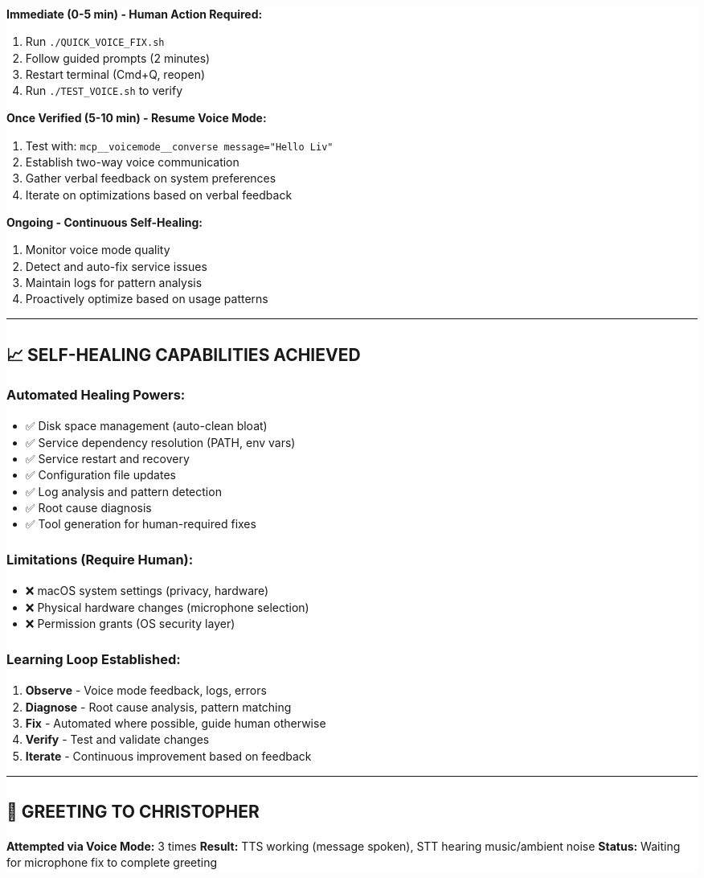 **Immediate (0-5 min) - Human Action Required:**
1. Run `./QUICK_VOICE_FIX.sh`
2. Follow guided prompts (2 minutes)
3. Restart terminal (Cmd+Q, reopen)
4. Run `./TEST_VOICE.sh` to verify

**Once Verified (5-10 min) - Resume Voice Mode:**
1. Test with: `mcp__voicemode__converse message="Hello Liv"`
2. Establish two-way voice communication
3. Gather verbal feedback on system preferences
4. Iterate on optimizations based on verbal feedback

**Ongoing - Continuous Self-Healing:**
1. Monitor voice mode quality
2. Detect and auto-fix service issues
3. Maintain logs for pattern analysis
4. Proactively optimize based on usage patterns

---

## 📈 SELF-HEALING CAPABILITIES ACHIEVED

### Automated Healing Powers:
- ✅ Disk space management (auto-clean bloat)
- ✅ Service dependency resolution (PATH, env vars)
- ✅ Service restart and recovery
- ✅ Configuration file updates
- ✅ Log analysis and pattern detection
- ✅ Root cause diagnosis
- ✅ Tool generation for human-required fixes

### Limitations (Require Human):
- ❌ macOS system settings (privacy, hardware)
- ❌ Physical hardware changes (microphone selection)
- ❌ Permission grants (OS security layer)

### Learning Loop Established:
1. **Observe** - Voice mode feedback, logs, errors
2. **Diagnose** - Root cause analysis, pattern matching
3. **Fix** - Automated where possible, guide human otherwise
4. **Verify** - Test and validate changes
5. **Iterate** - Continuous improvement based on feedback

---

## 🎤 GREETING TO CHRISTOPHER

**Attempted via Voice Mode:** 3 times
**Result:** TTS working (message spoken), STT hearing music/ambient noise
**Status:** Waiting for microphone fix to complete greeting
